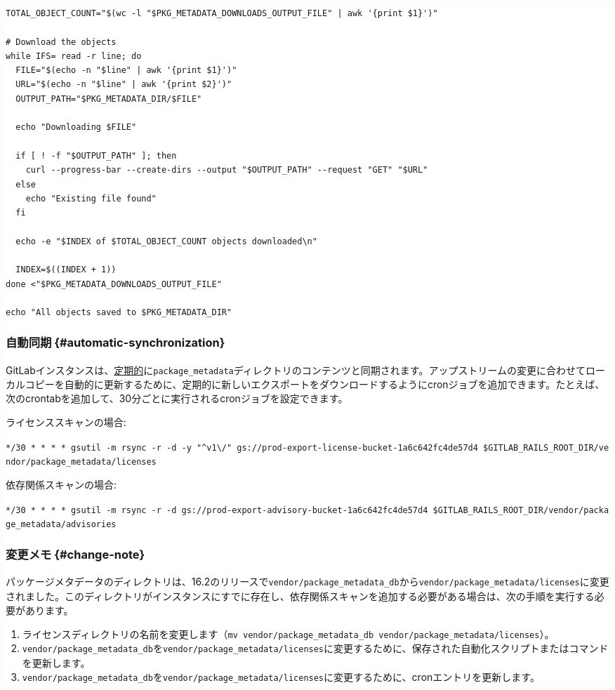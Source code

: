 ```shell
TOTAL_OBJECT_COUNT="$(wc -l "$PKG_METADATA_DOWNLOADS_OUTPUT_FILE" | awk '{print $1}')"

# Download the objects
while IFS= read -r line; do
  FILE="$(echo -n "$line" | awk '{print $1}')"
  URL="$(echo -n "$line" | awk '{print $2}')"
  OUTPUT_PATH="$PKG_METADATA_DIR/$FILE"

  echo "Downloading $FILE"

  if [ ! -f "$OUTPUT_PATH" ]; then
    curl --progress-bar --create-dirs --output "$OUTPUT_PATH" --request "GET" "$URL"
  else
    echo "Existing file found"
  fi

  echo -e "$INDEX of $TOTAL_OBJECT_COUNT objects downloaded\n"

  INDEX=$((INDEX + 1))
done <"$PKG_METADATA_DOWNLOADS_OUTPUT_FILE"

echo "All objects saved to $PKG_METADATA_DIR"
```

### 自動同期 {#automatic-synchronization}

GitLabインスタンスは、[定期的](https://gitlab.com/gitlab-org/gitlab/-/blob/63a187d47f6da353ba4514650bbbbeb99c356325/config/initializers/1_settings.rb#L840-842)に`package_metadata`ディレクトリのコンテンツと同期されます。アップストリームの変更に合わせてローカルコピーを自動的に更新するために、定期的に新しいエクスポートをダウンロードするようにcronジョブを追加できます。たとえば、次のcrontabを追加して、30分ごとに実行されるcronジョブを設定できます。

ライセンススキャンの場合:

```plaintext
*/30 * * * * gsutil -m rsync -r -d -y "^v1\/" gs://prod-export-license-bucket-1a6c642fc4de57d4 $GITLAB_RAILS_ROOT_DIR/vendor/package_metadata/licenses
```

依存関係スキャンの場合:

```plaintext
*/30 * * * * gsutil -m rsync -r -d gs://prod-export-advisory-bucket-1a6c642fc4de57d4 $GITLAB_RAILS_ROOT_DIR/vendor/package_metadata/advisories
```

### 変更メモ {#change-note}

パッケージメタデータのディレクトリは、16.2のリリースで`vendor/package_metadata_db`から`vendor/package_metadata/licenses`に変更されました。このディレクトリがインスタンスにすでに存在し、依存関係スキャンを追加する必要がある場合は、次の手順を実行する必要があります。

1. ライセンスディレクトリの名前を変更します（`mv vendor/package_metadata_db vendor/package_metadata/licenses`）。
1. `vendor/package_metadata_db`を`vendor/package_metadata/licenses`に変更するために、保存された自動化スクリプトまたはコマンドを更新します。
1. `vendor/package_metadata_db`を`vendor/package_metadata/licenses`に変更するために、cronエントリを更新します。
